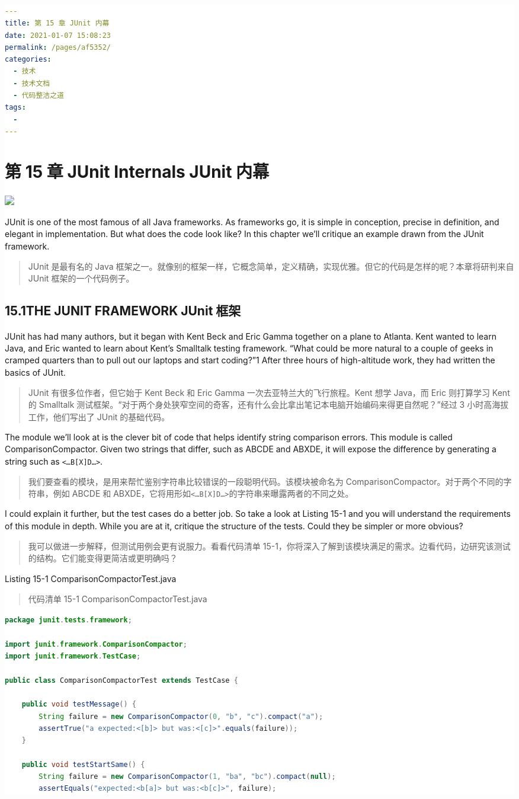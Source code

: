 ```yaml
---
title: 第 15 章 JUnit 内幕
date: 2021-01-07 15:08:23
permalink: /pages/af5352/
categories:
  - 技术
  - 技术文档
  - 代码整洁之道
tags:
  - 
---
```

# 第 15 章 JUnit Internals JUnit 内幕

![](figures/ch15/15_1fig_martin.jpg)

JUnit is one of the most famous of all Java frameworks. As frameworks go, it is simple in conception, precise in definition, and elegant in implementation. But what does the code look like? In this chapter we’ll critique an example drawn from the JUnit framework.

> JUnit 是最有名的 Java 框架之一。就像别的框架一样，它概念简单，定义精确，实现优雅。但它的代码是怎样的呢？本章将研判来自 JUnit 框架的一个代码例子。

## 15.1THE JUNIT FRAMEWORK JUnit 框架

JUnit has had many authors, but it began with Kent Beck and Eric Gamma together on a plane to Atlanta. Kent wanted to learn Java, and Eric wanted to learn about Kent’s Smalltalk testing framework. “What could be more natural to a couple of geeks in cramped quarters than to pull out our laptops and start coding?”1 After three hours of high-altitude work, they had written the basics of JUnit.

> JUnit 有很多位作者，但它始于 Kent Beck 和 Eric Gamma 一次去亚特兰大的飞行旅程。Kent 想学 Java，而 Eric 则打算学习 Kent 的 Smalltalk 测试框架。“对于两个身处狭窄空间的奇客，还有什么会比拿出笔记本电脑开始编码来得更自然呢？”经过 3 小时高海拔工作，他们写出了 JUnit 的基础代码。

The module we’ll look at is the clever bit of code that helps identify string comparison errors. This module is called ComparisonCompactor. Given two strings that differ, such as ABCDE and ABXDE, it will expose the difference by generating a string such as `<…B[X]D…>`.

> 我们要查看的模块，是用来帮忙鉴别字符串比较错误的一段聪明代码。该模块被命名为 ComparisonCompactor。对于两个不同的字符串，例如 ABCDE 和 ABXDE，它将用形如`<…B[X]D…>`的字符串来曝露两者的不同之处。

I could explain it further, but the test cases do a better job. So take a look at Listing 15-1 and you will understand the requirements of this module in depth. While you are at it, critique the structure of the tests. Could they be simpler or more obvious?

> 我可以做进一步解释，但测试用例会更有说服力。看看代码清单 15-1，你将深入了解到该模块满足的需求。边看代码，边研究该测试的结构。它们能变得更简洁或更明确吗？

Listing 15-1 ComparisonCompactorTest.java

> 代码清单 15-1 ComparisonCompactorTest.java

```java
package junit.tests.framework;

import junit.framework.ComparisonCompactor;
import junit.framework.TestCase;

public class ComparisonCompactorTest extends TestCase {

    public void testMessage() {
        String failure = new ComparisonCompactor(0, "b", "c").compact("a");
        assertTrue("a expected:<[b]> but was:<[c]>".equals(failure));
    }

    public void testStartSame() {
        String failure = new ComparisonCompactor(1, "ba", "bc").compact(null);
        assertEquals("expected:<b[a]> but was:<b[c]>", failure);
```